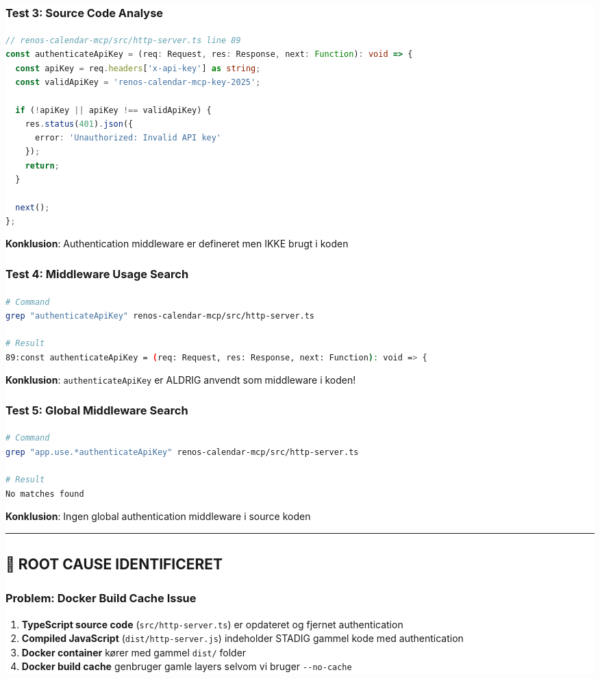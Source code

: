 ### **Test 3: Source Code Analyse**

```typescript
// renos-calendar-mcp/src/http-server.ts line 89
const authenticateApiKey = (req: Request, res: Response, next: Function): void => {
  const apiKey = req.headers['x-api-key'] as string;
  const validApiKey = 'renos-calendar-mcp-key-2025';
  
  if (!apiKey || apiKey !== validApiKey) {
    res.status(401).json({
      error: 'Unauthorized: Invalid API key'
    });
    return;
  }
  
  next();
};
```

**Konklusion**: Authentication middleware er defineret men IKKE brugt i koden

### **Test 4: Middleware Usage Search**

```bash
# Command
grep "authenticateApiKey" renos-calendar-mcp/src/http-server.ts

# Result
89:const authenticateApiKey = (req: Request, res: Response, next: Function): void => {
```

**Konklusion**: `authenticateApiKey` er ALDRIG anvendt som middleware i koden!

### **Test 5: Global Middleware Search**

```bash
# Command
grep "app.use.*authenticateApiKey" renos-calendar-mcp/src/http-server.ts

# Result
No matches found
```

**Konklusion**: Ingen global authentication middleware i source koden

---

## 🎯 ROOT CAUSE IDENTIFICERET

### **Problem**: Docker Build Cache Issue

1. **TypeScript source code** (`src/http-server.ts`) er opdateret og fjernet authentication
2. **Compiled JavaScript** (`dist/http-server.js`) indeholder STADIG gammel kode med authentication
3. **Docker container** kører med gammel `dist/` folder
4. **Docker build cache** genbruger gamle layers selvom vi bruger `--no-cache`
